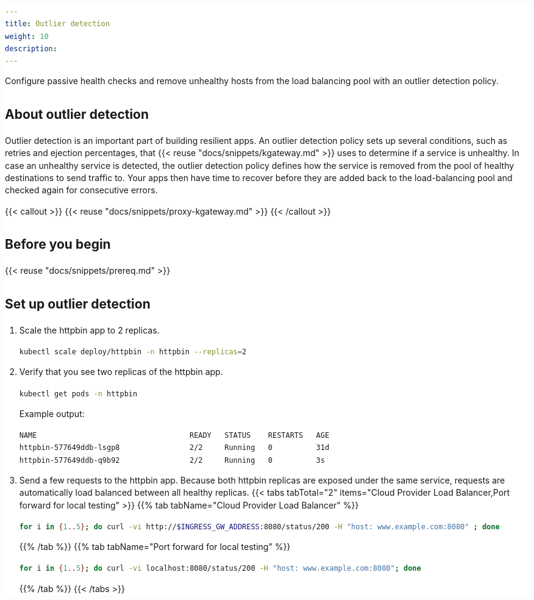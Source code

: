 ```yaml
---
title: Outlier detection
weight: 10
description:
---
```


Configure passive health checks and remove unhealthy hosts from the load balancing pool with an outlier detection policy. 

## About outlier detection

Outlier detection is an important part of building resilient apps. An outlier detection policy sets up several conditions, such as retries and ejection percentages, that {{< reuse "docs/snippets/kgateway.md" >}} uses to determine if a service is unhealthy. In case an unhealthy service is detected, the outlier detection policy defines how the service is removed from the pool of healthy destinations to send traffic to. Your apps then have time to recover before they are added back to the load-balancing pool and checked again for consecutive errors.

{{< callout >}}
{{< reuse "docs/snippets/proxy-kgateway.md" >}}
{{< /callout >}}

## Before you begin

{{< reuse "docs/snippets/prereq.md" >}}

## Set up outlier detection

1. Scale the httpbin app to 2 replicas. 
   ```sh
   kubectl scale deploy/httpbin -n httpbin --replicas=2
   ```

2. Verify that you see two replicas of the httpbin app. 
   ```sh
   kubectl get pods -n httpbin
   ```
   
   Example output: 
   ```console
   NAME                                   READY   STATUS    RESTARTS   AGE
   httpbin-577649ddb-lsgp8                2/2     Running   0          31d
   httpbin-577649ddb-q9b92                2/2     Running   0          3s
   ```

3. Send a few requests to the httpbin app. Because both httpbin replicas are exposed under the same service, requests are automatically load balanced between all healthy replicas. 
   {{< tabs tabTotal="2" items="Cloud Provider Load Balancer,Port forward for local testing" >}}
   {{% tab tabName="Cloud Provider Load Balancer" %}}
   ```sh
   for i in {1..5}; do curl -vi http://$INGRESS_GW_ADDRESS:8080/status/200 -H "host: www.example.com:8080" ; done
   ```
   {{% /tab %}}
   {{% tab tabName="Port forward for local testing" %}}
   ```sh
   for i in {1..5}; do curl -vi localhost:8080/status/200 -H "host: www.example.com:8080"; done
   ```
   {{% /tab %}}
   {{< /tabs >}}
   